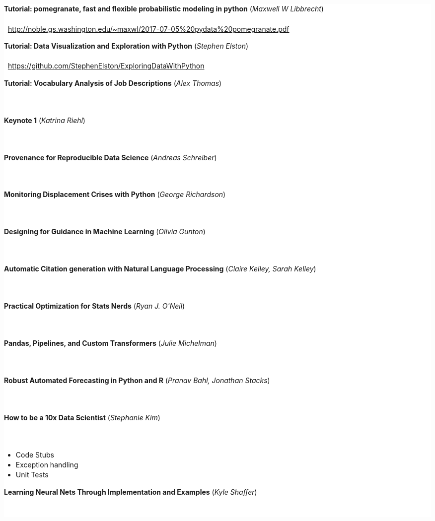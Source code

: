 **Tutorial: pomegranate, fast and flexible probabilistic modeling in python** (_Maxwell W Libbrecht_)
<br/>&nbsp;&nbsp;
<br/>&nbsp;&nbsp;http://noble.gs.washington.edu/~maxwl/2017-07-05%20pydata%20pomegranate.pdf

**Tutorial: Data Visualization and Exploration with Python** (_Stephen Elston_)
<br/>&nbsp;&nbsp;
<br/>&nbsp;&nbsp;https://github.com/StephenElston/ExploringDataWithPython

**Tutorial: Vocabulary Analysis of Job Descriptions** (_Alex Thomas_)
<br/>&nbsp;&nbsp;
<br/>&nbsp;&nbsp;

**Keynote 1** (_Katrina Riehl_)
<br/>&nbsp;&nbsp;
<br/>&nbsp;&nbsp;

**Provenance for Reproducible Data Science** (_Andreas Schreiber_)
<br/>&nbsp;&nbsp;
<br/>&nbsp;&nbsp;

**Monitoring Displacement Crises with Python** (_George Richardson_)
<br/>&nbsp;&nbsp;
<br/>&nbsp;&nbsp;

**Designing for Guidance in Machine Learning** (_Olivia Gunton_)
<br/>&nbsp;&nbsp;
<br/>&nbsp;&nbsp;

**Automatic Citation generation with Natural Language Processing** (_Claire Kelley, Sarah Kelley_)
<br/>&nbsp;&nbsp;
<br/>&nbsp;&nbsp;

**Practical Optimization for Stats Nerds** (_Ryan J. O'Neil_)
<br/>&nbsp;&nbsp;
<br/>&nbsp;&nbsp;

**Pandas, Pipelines, and Custom Transformers** (_Julie Michelman_)
<br/>&nbsp;&nbsp;
<br/>&nbsp;&nbsp;

**Robust Automated Forecasting in Python and R** (_Pranav Bahl, Jonathan Stacks_)
<br/>&nbsp;&nbsp;
<br/>&nbsp;&nbsp;

**How to be a 10x Data Scientist** (_Stephanie Kim_)
<br/>&nbsp;&nbsp;
<br/>&nbsp;&nbsp;

 - Code Stubs
 - Exception handling
 - Unit Tests

**Learning Neural Nets Through Implementation and Examples** (_Kyle Shaffer_)
<br/>&nbsp;&nbsp;
<br/>&nbsp;&nbsp;
